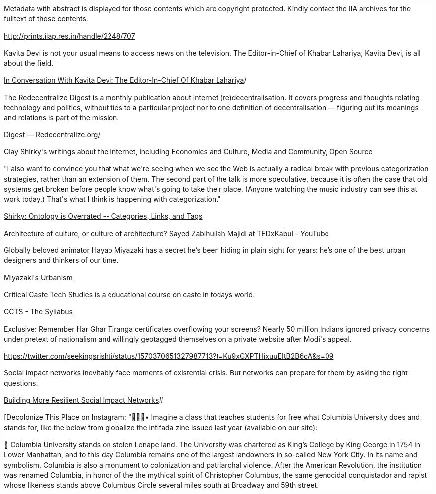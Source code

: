 Metadata with abstract is displayed for those contents which are copyright protected. Kindly contact the IIA archives for the fulltext of those contents.

http://prints.iiap.res.in/handle/2248/707

Kavita Devi is not your usual means to access news on the television. The Editor-in-Chief of Khabar Lahariya, Kavita Devi, is all about the field.

[In Conversation With Kavita Devi: The Editor-In-Chief Of Khabar Lahariya](https://feminisminindia.com/2019/11/11/kavita-devi-editor-in-chief-khabar-lahariya)/

The Redecentralize Digest is a monthly publication about internet (re)decentralisation. It covers progress and thoughts relating technology and politics, without ties to a particular project nor to one definition of decentralisation — figuring out its meanings and relations is part of the mission.

[Digest &mdash; Redecentralize.org](https://redecentralize.org/redigest)/

Clay Shirky's writings about the Internet, including Economics and Culture, Media and Community, Open Source

"I also want to convince you that what we're seeing when we see the Web is actually a radical break with previous categorization strategies, rather than an extension of them. The second part of the talk is more speculative, because it is often the case that old systems get broken before people know what's going to take their place. (Anyone watching the music industry can see this at work today.) That's what I think is happening with categorization."

[Shirky: Ontology is Overrated -- Categories, Links, and Tags](https://web.archive.org/web/20191117162526/http://shirky.com/writings/ontology_overrated.html)

[Architecture of culture, or culture of architecture? Sayed Zabihullah Majidi at TEDxKabul - YouTube](https://youtu.be/9asONorVHvI)

Globally beloved animator Hayao Miyazaki has a secret he’s been hiding in plain sight for years: he’s one of the best urban designers and thinkers of our time.

[Miyazaki&#39;s Urbanism](https://www.strongtowns.org/journal/2021/7/14/miyazakis-urbanism)

Critical Caste Tech Studies is a educational course on caste in todays world.

[CCTS - The Syllabus](https://www.criticalcastetechstudies.net/syllabus)

Exclusive: Remember Har Ghar Tiranga certificates overflowing your screens? Nearly 50 million Indians ignored privacy concerns under pretext of nationalism and willingly geotagged themselves on a private website after Modi's appeal.

https://twitter.com/seekingsrishti/status/1570370651327987713?t=Ku9xCXPTHixuuEItB2B6cA&s=09

Social impact networks inevitably face moments of existential crisis. But networks can prepare for them by asking the right questions.

[Building More Resilient Social Impact Networks](https://ssir.org/articles/entry/how_to_build_more_resilient_networks)#

[Decolonize This Place on Instagram: &quot;📝🧱💭• Imagine a class that teaches students for free what Columbia University does and stands for, like the below from globalize the intifada zine issued last year (available on our site):

📌 Columbia University stands on stolen Lenape land. The University was chartered as King’s College by King George in 1754 in Lower Manhattan, and to this day Columbia remains one of the largest landowners in so-called New York City. In its name and symbolism, Columbia is also a monument to colonization and patriarchal violence. After the American Revolution, the institution was renamed Columbia, in honor of the the mythical spirit of Christopher Columbus, the same genocidal conquistador and rapist whose likeness stands above Columbus Circle several miles south at Broadway and 59th street.
